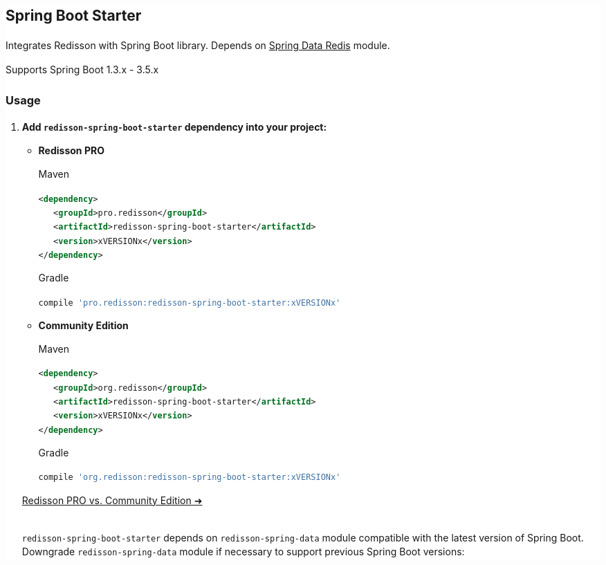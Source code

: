## Spring Boot Starter

Integrates Redisson with Spring Boot library. Depends on [Spring Data Redis](#spring-data-redis) module.

Supports Spring Boot 1.3.x - 3.5.x

### Usage

1. **Add `redisson-spring-boot-starter` dependency into your project:**

    <div class="grid cards" markdown>

    -   **Redisson PRO**

        Maven

        ```xml  
        <dependency>
           <groupId>pro.redisson</groupId>
           <artifactId>redisson-spring-boot-starter</artifactId>
           <version>xVERSIONx</version>
        </dependency>
        ```

        Gradle

        ```groovy
        compile 'pro.redisson:redisson-spring-boot-starter:xVERSIONx'
        ```

    -   **Community Edition**

        Maven

        ```xml  
        <dependency>
           <groupId>org.redisson</groupId>
           <artifactId>redisson-spring-boot-starter</artifactId>
           <version>xVERSIONx</version>
        </dependency>
        ```

        Gradle

        ```groovy
        compile 'org.redisson:redisson-spring-boot-starter:xVERSIONx'
        ```

    </div>

    [Redisson PRO vs. Community Edition ➜](https://redisson.pro/feature-comparison.html)
    <br>
    <br>    

     `redisson-spring-boot-starter` depends on `redisson-spring-data` module compatible with the latest version of Spring Boot. Downgrade `redisson-spring-data` module if necessary to support previous Spring Boot versions:
    